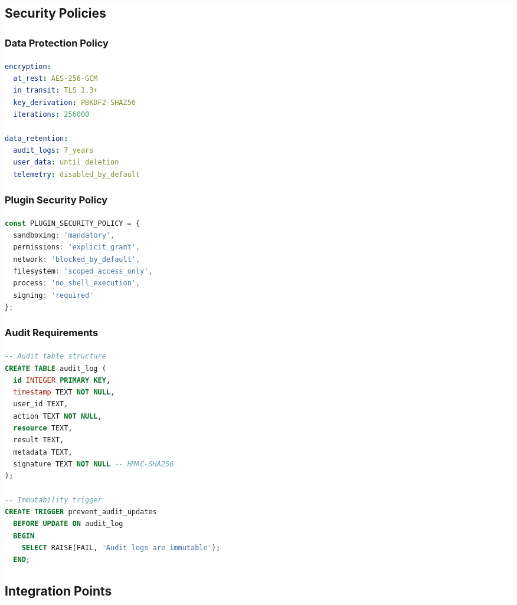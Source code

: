 ## Security Policies

### Data Protection Policy
```yaml
encryption:
  at_rest: AES-256-GCM
  in_transit: TLS 1.3+
  key_derivation: PBKDF2-SHA256
  iterations: 256000

data_retention:
  audit_logs: 7_years
  user_data: until_deletion
  telemetry: disabled_by_default
```

### Plugin Security Policy
```typescript
const PLUGIN_SECURITY_POLICY = {
  sandboxing: 'mandatory',
  permissions: 'explicit_grant',
  network: 'blocked_by_default',
  filesystem: 'scoped_access_only',
  process: 'no_shell_execution',
  signing: 'required'
};
```

### Audit Requirements
```sql
-- Audit table structure
CREATE TABLE audit_log (
  id INTEGER PRIMARY KEY,
  timestamp TEXT NOT NULL,
  user_id TEXT,
  action TEXT NOT NULL,
  resource TEXT,
  result TEXT,
  metadata TEXT,
  signature TEXT NOT NULL -- HMAC-SHA256
);

-- Immutability trigger
CREATE TRIGGER prevent_audit_updates
  BEFORE UPDATE ON audit_log
  BEGIN
    SELECT RAISE(FAIL, 'Audit logs are immutable');
  END;
```

## Integration Points
